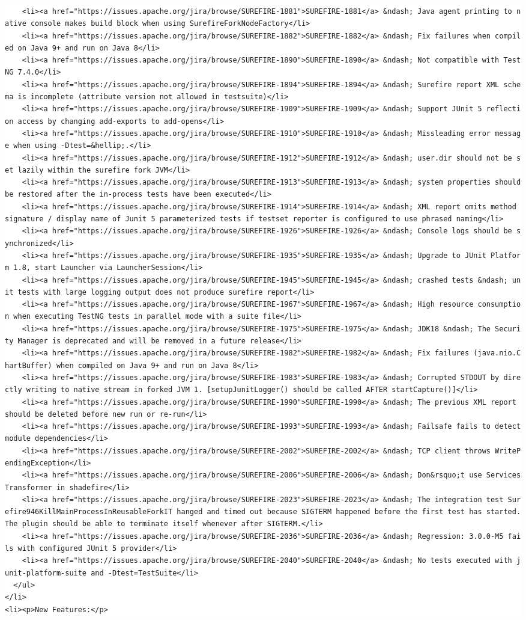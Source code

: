         <li><a href="https://issues.apache.org/jira/browse/SUREFIRE-1881">SUREFIRE-1881</a> &ndash; Java agent printing to native console makes build block when using SurefireForkNodeFactory</li>
        <li><a href="https://issues.apache.org/jira/browse/SUREFIRE-1882">SUREFIRE-1882</a> &ndash; Fix failures when compiled on Java 9+ and run on Java 8</li>
        <li><a href="https://issues.apache.org/jira/browse/SUREFIRE-1890">SUREFIRE-1890</a> &ndash; Not compatible with TestNG 7.4.0</li>
        <li><a href="https://issues.apache.org/jira/browse/SUREFIRE-1894">SUREFIRE-1894</a> &ndash; Surefire report XML schema is incomplete (attribute version not allowed in testsuite)</li>
        <li><a href="https://issues.apache.org/jira/browse/SUREFIRE-1909">SUREFIRE-1909</a> &ndash; Support JUnit 5 reflection access by changing add-exports to add-opens</li>
        <li><a href="https://issues.apache.org/jira/browse/SUREFIRE-1910">SUREFIRE-1910</a> &ndash; Missleading error message when using -Dtest=&hellip;.</li>
        <li><a href="https://issues.apache.org/jira/browse/SUREFIRE-1912">SUREFIRE-1912</a> &ndash; user.dir should not be set lazily within the surefire fork JVM</li>
        <li><a href="https://issues.apache.org/jira/browse/SUREFIRE-1913">SUREFIRE-1913</a> &ndash; system properties should be restored after the in-process tests have been executed</li>
        <li><a href="https://issues.apache.org/jira/browse/SUREFIRE-1914">SUREFIRE-1914</a> &ndash; XML report omits method signature / display name of Junit 5 parameterized tests if testset reporter is configured to use phrased naming</li>
        <li><a href="https://issues.apache.org/jira/browse/SUREFIRE-1926">SUREFIRE-1926</a> &ndash; Console logs should be synchronized</li>
        <li><a href="https://issues.apache.org/jira/browse/SUREFIRE-1935">SUREFIRE-1935</a> &ndash; Upgrade to JUnit Platform 1.8, start Launcher via LauncherSession</li>
        <li><a href="https://issues.apache.org/jira/browse/SUREFIRE-1945">SUREFIRE-1945</a> &ndash; crashed tests &ndash; unit tests with large logging output does not produce surefire report</li>
        <li><a href="https://issues.apache.org/jira/browse/SUREFIRE-1967">SUREFIRE-1967</a> &ndash; High resource consumption when executing TestNG tests in parallel mode with a suite file</li>
        <li><a href="https://issues.apache.org/jira/browse/SUREFIRE-1975">SUREFIRE-1975</a> &ndash; JDK18 &ndash; The Security Manager is deprecated and will be removed in a future release</li>
        <li><a href="https://issues.apache.org/jira/browse/SUREFIRE-1982">SUREFIRE-1982</a> &ndash; Fix failures (java.nio.ChartBuffer) when compiled on Java 9+ and run on Java 8</li>
        <li><a href="https://issues.apache.org/jira/browse/SUREFIRE-1983">SUREFIRE-1983</a> &ndash; Corrupted STDOUT by directly writing to native stream in forked JVM 1. [setupJunitLogger() should be called AFTER startCapture()]</li>
        <li><a href="https://issues.apache.org/jira/browse/SUREFIRE-1990">SUREFIRE-1990</a> &ndash; The previous XML report should be deleted before new run or re-run</li>
        <li><a href="https://issues.apache.org/jira/browse/SUREFIRE-1993">SUREFIRE-1993</a> &ndash; Failsafe fails to detect module dependencies</li>
        <li><a href="https://issues.apache.org/jira/browse/SUREFIRE-2002">SUREFIRE-2002</a> &ndash; TCP client throws WritePendingException</li>
        <li><a href="https://issues.apache.org/jira/browse/SUREFIRE-2006">SUREFIRE-2006</a> &ndash; Don&rsquo;t use Services Transformer in shadefire</li>
        <li><a href="https://issues.apache.org/jira/browse/SUREFIRE-2023">SUREFIRE-2023</a> &ndash; The integration test Surefire946KillMainProcessInReusableForkIT hanged and timed out because SIGTERM happened before the first test has started. The plugin should be able to terminate itself whenever after SIGTERM.</li>
        <li><a href="https://issues.apache.org/jira/browse/SUREFIRE-2036">SUREFIRE-2036</a> &ndash; Regression: 3.0.0-M5 fails with configured JUnit 5 provider</li>
        <li><a href="https://issues.apache.org/jira/browse/SUREFIRE-2040">SUREFIRE-2040</a> &ndash; No tests executed with junit-platform-suite and -Dtest=TestSuite</li>
      </ul>
    </li>
    <li><p>New Features:</p>
